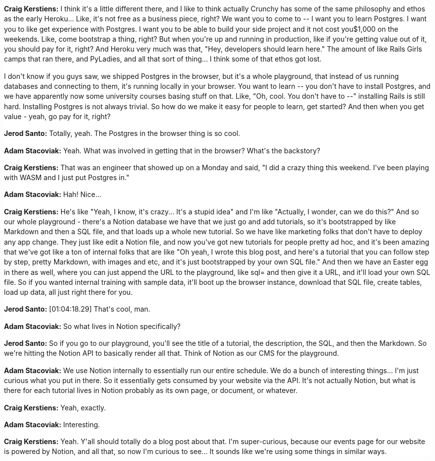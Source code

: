 **Craig Kerstiens:** I think it's a little different there, and I like to think actually Crunchy has some of the same philosophy and ethos as the early Heroku... Like, it's not free as a business piece, right? We want you to come to -- I want you to learn Postgres. I want you to like get experience with Postgres. I want you to be able to build your side project and it not cost you$1,000 on the weekends. Like, come bootstrap a thing, right? But when you're up and running in production, like if you're getting value out of it, you should pay for it, right? And Heroku very much was that, "Hey, developers should learn here." The amount of like Rails Girls camps that ran there, and PyLadies, and all that sort of thing... I think some of that ethos got lost.

I don't know if you guys saw, we shipped Postgres in the browser, but it's a whole playground, that instead of us running databases and connecting to them, it's running locally in your browser. You want to learn -- you don't have to install Postgres, and we have apparently now some university courses basing stuff on that. Like, "Oh, cool. You don't have to --" installing Rails is still hard. Installing Postgres is not always trivial. So how do we make it easy for people to learn, get started? And then when you get value - yeah, go pay for it, right?

**Jerod Santo:** Totally, yeah. The Postgres in the browser thing is so cool.

**Adam Stacoviak:** Yeah. What was involved in getting that in the browser? What's the backstory?

**Craig Kerstiens:** That was an engineer that showed up on a Monday and said, "I did a crazy thing this weekend. I've been playing with WASM and I just put Postgres in."

**Adam Stacoviak:** Hah! Nice...

**Craig Kerstiens:** He's like "Yeah, I know, it's crazy... It's a stupid idea" and I'm like "Actually, I wonder, can we do this?" And so our whole playground - there's a Notion database we have that we just go and add tutorials, so it's bootstrapped by like Markdown and then a SQL file, and that loads up a whole new tutorial. So we have like marketing folks that don't have to deploy any app change. They just like edit a Notion file, and now you've got new tutorials for people pretty ad hoc, and it's been amazing that we've got like a ton of internal folks that are like "Oh yeah, I wrote this blog post, and here's a tutorial that you can follow step by step, pretty Markdown, with images and etc, and it's just bootstrapped by your own SQL file." And then we have an Easter egg in there as well, where you can just append the URL to the playground, like sql= and then give it a URL, and it'll load your own SQL file. So if you wanted internal training with sample data, it'll boot up the browser instance, download that SQL file, create tables, load up data, all just right there for you.

**Jerod Santo:** \[01:04:18.29\] That's cool, man.

**Adam Stacoviak:** So what lives in Notion specifically?

**Jerod Santo:** So if you go to our playground, you'll see the title of a tutorial, the description, the SQL, and then the Markdown. So we're hitting the Notion API to basically render all that. Think of Notion as our CMS for the playground.

**Adam Stacoviak:** We use Notion internally to essentially run our entire schedule. We do a bunch of interesting things... I'm just curious what you put in there. So it essentially gets consumed by your website via the API. It's not actually Notion, but what is there for each tutorial lives in Notion probably as its own page, or document, or whatever.

**Craig Kerstiens:** Yeah, exactly.

**Adam Stacoviak:** Interesting.

**Craig Kerstiens:** Yeah. Y'all should totally do a blog post about that. I'm super-curious, because our events page for our website is powered by Notion, and all that, so now I'm curious to see... It sounds like we're using some things in similar ways.

